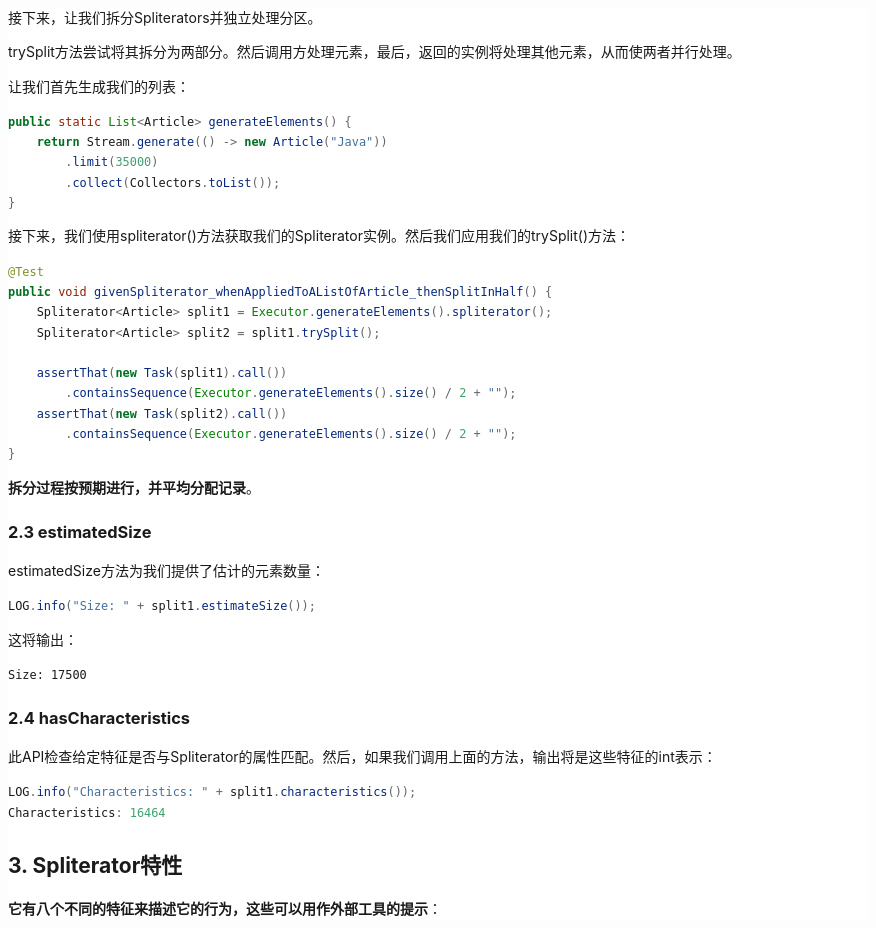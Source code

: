 接下来，让我们拆分Spliterators并独立处理分区。

trySplit方法尝试将其拆分为两部分。然后调用方处理元素，最后，返回的实例将处理其他元素，从而使两者并行处理。

让我们首先生成我们的列表：

```java
public static List<Article> generateElements() {
	return Stream.generate(() -> new Article("Java"))
        .limit(35000)
        .collect(Collectors.toList());
}
```

接下来，我们使用spliterator()方法获取我们的Spliterator实例。然后我们应用我们的trySplit()方法：

```java
@Test
public void givenSpliterator_whenAppliedToAListOfArticle_thenSplitInHalf() {
    Spliterator<Article> split1 = Executor.generateElements().spliterator(); 
    Spliterator<Article> split2 = split1.trySplit(); 
    
    assertThat(new Task(split1).call()) 
        .containsSequence(Executor.generateElements().size() / 2 + ""); 
    assertThat(new Task(split2).call()) 
        .containsSequence(Executor.generateElements().size() / 2 + ""); 
}
```

**拆分过程按预期进行，并平均分配记录**。

### 2.3 estimatedSize

estimatedSize方法为我们提供了估计的元素数量：

```java
LOG.info("Size: " + split1.estimateSize());
```

这将输出：

```plaintext
Size: 17500
```

### 2.4 hasCharacteristics

此API检查给定特征是否与Spliterator的属性匹配。然后，如果我们调用上面的方法，输出将是这些特征的int表示：

```java
LOG.info("Characteristics: " + split1.characteristics());
Characteristics: 16464
```

## 3. Spliterator特性

**它有八个不同的特征来描述它的行为，这些可以用作外部工具的提示**：
